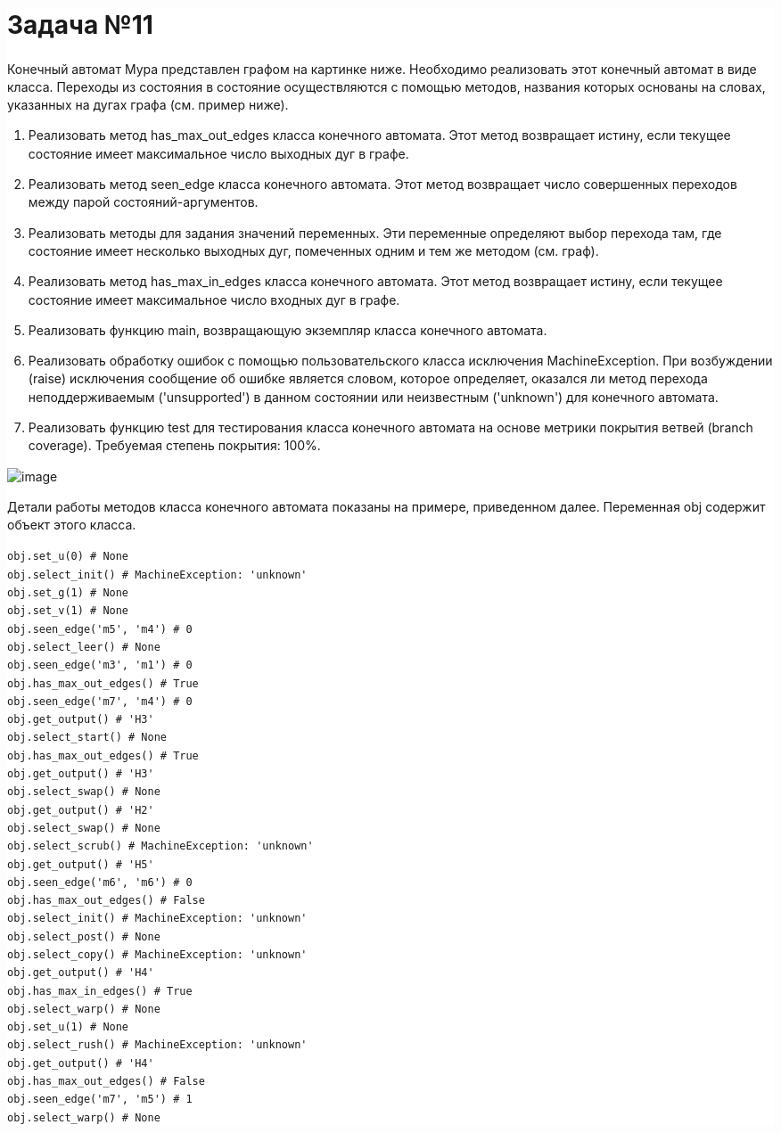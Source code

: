 #  Задача №11

Конечный автомат Мура представлен графом на картинке ниже. Необходимо реализовать этот конечный автомат в виде класса. Переходы из состояния в состояние осуществляются с помощью методов, названия которых основаны на словах, указанных на дугах графа (см. пример ниже).

1. Реализовать метод has_max_out_edges класса конечного автомата. Этот метод возвращает истину, если текущее состояние имеет максимальное число выходных дуг в графе.

2. Реализовать метод seen_edge класса конечного автомата. Этот метод возвращает число совершенных переходов между парой состояний-аргументов.

3. Реализовать методы для задания значений переменных. Эти переменные определяют выбор перехода там, где состояние имеет несколько выходных дуг, помеченных одним и тем же методом (см. граф).

4. Реализовать метод has_max_in_edges класса конечного автомата. Этот метод возвращает истину, если текущее состояние имеет максимальное число входных дуг в графе.

5. Реализовать функцию main, возвращающую экземпляр класса конечного автомата.

6. Реализовать обработку ошибок с помощью пользовательского класса исключения MachineException. При возбуждении (raise) исключения сообщение об ошибке является словом, которое определяет, оказался ли метод перехода неподдерживаемым ('unsupported') в данном состоянии или неизвестным ('unknown') для конечного автомата.

7. Реализовать функцию test для тестирования класса конечного автомата на основе метрики покрытия ветвей (branch coverage). Требуемая степень покрытия: 100%.

![image](https://github.com/user-attachments/assets/21fb8900-2ad6-4066-80fc-0834b8032ee7)

Детали работы методов класса конечного автомата показаны на примере, приведенном далее. Переменная obj содержит объект этого класса.

```
obj.set_u(0) # None
obj.select_init() # MachineException: 'unknown'
obj.set_g(1) # None
obj.set_v(1) # None
obj.seen_edge('m5', 'm4') # 0
obj.select_leer() # None
obj.seen_edge('m3', 'm1') # 0
obj.has_max_out_edges() # True
obj.seen_edge('m7', 'm4') # 0
obj.get_output() # 'H3'
obj.select_start() # None
obj.has_max_out_edges() # True
obj.get_output() # 'H3'
obj.select_swap() # None
obj.get_output() # 'H2'
obj.select_swap() # None
obj.select_scrub() # MachineException: 'unknown'
obj.get_output() # 'H5'
obj.seen_edge('m6', 'm6') # 0
obj.has_max_out_edges() # False
obj.select_init() # MachineException: 'unknown'
obj.select_post() # None
obj.select_copy() # MachineException: 'unknown'
obj.get_output() # 'H4'
obj.has_max_in_edges() # True
obj.select_warp() # None
obj.set_u(1) # None
obj.select_rush() # MachineException: 'unknown'
obj.get_output() # 'H4'
obj.has_max_out_edges() # False
obj.seen_edge('m7', 'm5') # 1
obj.select_warp() # None
```
